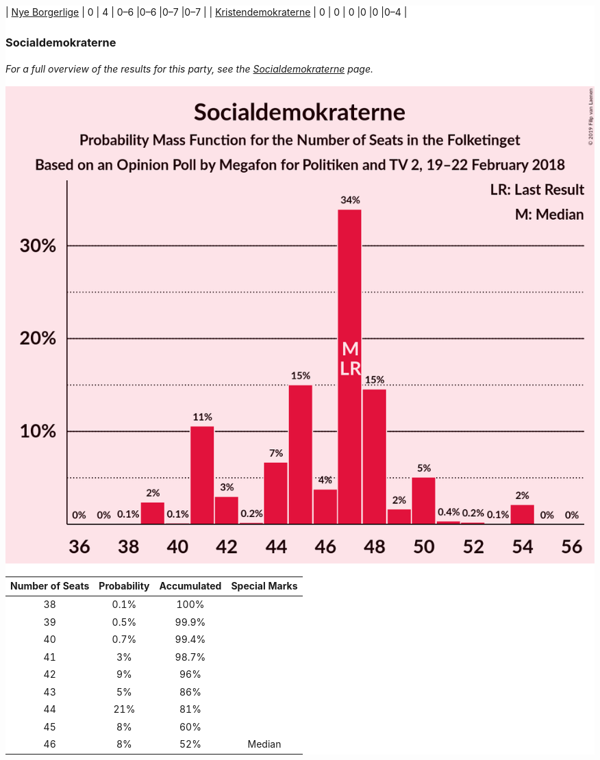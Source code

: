 | <a href="#nye-borgerlige">Nye Borgerlige</a> | 0 | 4 | 0–6 |0–6 |0–7 |0–7 |
| <a href="#kristendemokraterne">Kristendemokraterne</a> | 0 | 0 | 0 |0 |0 |0–4 |

### Socialdemokraterne

*For a full overview of the results for this party, see the [Socialdemokraterne](party-socialdemokraterne.html) page.*

![Graph with seats probability mass function not yet produced](2018-02-22-Megafon-seats-pmf-socialdemokraterne.png "Seats Probability Mass Function")

| Number of Seats | Probability | Accumulated | Special Marks |
|:---------------:|:-----------:|:-----------:|:-------------:|
| 38 | 0.1% | 100% |  |
| 39 | 0.5% | 99.9% |  |
| 40 | 0.7% | 99.4% |  |
| 41 | 3% | 98.7% |  |
| 42 | 9% | 96% |  |
| 43 | 5% | 86% |  |
| 44 | 21% | 81% |  |
| 45 | 8% | 60% |  |
| 46 | 8% | 52% | Median |